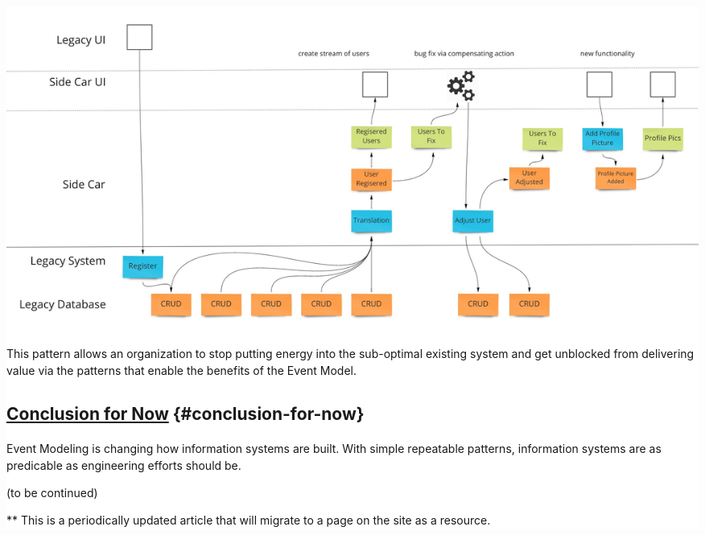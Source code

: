 ![legacy side car event model](event-modeling-legacy-side-car.jpg)

This pattern allows an organization to stop putting energy into the sub-optimal existing system and get unblocked from delivering value via the patterns that enable the benefits of the Event Model.

## [Conclusion for Now](#conclusion-for-now) {#conclusion-for-now}

Event Modeling is changing how information systems are built. With simple repeatable patterns, information systems are as predicable as engineering efforts should be.

(to be continued)

** This is a periodically updated article that will migrate to a page on the site as a resource.
